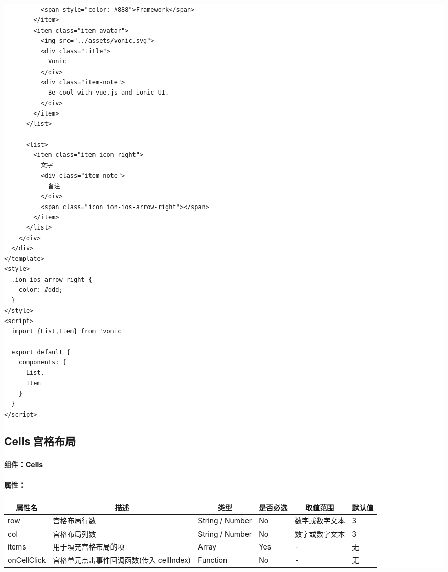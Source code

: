 ```vue
          <span style="color: #888">Framework</span>
        </item>
        <item class="item-avatar">
          <img src="../assets/vonic.svg">
          <div class="title">
            Vonic
          </div>
          <div class="item-note">
            Be cool with vue.js and ionic UI.
          </div>
        </item>
      </list>

      <list>
        <item class="item-icon-right">
          文字
          <div class="item-note">
            备注
          </div>
          <span class="icon ion-ios-arrow-right"></span>
        </item>
      </list>
    </div>
  </div>
</template>
<style>
  .ion-ios-arrow-right {
    color: #ddd;
  }
</style>
<script>
  import {List,Item} from 'vonic'

  export default {
    components: {
      List,
      Item
    }
  }
</script>
```

## Cells 宫格布局

#### 组件：Cells

#### 属性：
| 属性名 | 描述 | 类型 | 是否必选 | 取值范围 | 默认值 |
|-----|-----|-----|-----|-----|-----|
| row  | 宫格布局行数 | String / Number | No | 数字或数字文本 | 3 |
| col | 宫格布局列数 |  String / Number | No | 数字或数字文本 | 3 |
| items | 用于填充宫格布局的项 |  Array | Yes | - | 无 |
| onCellClick | 宫格单元点击事件回调函数(传入 cellIndex) |  Function | No | - | 无 |

